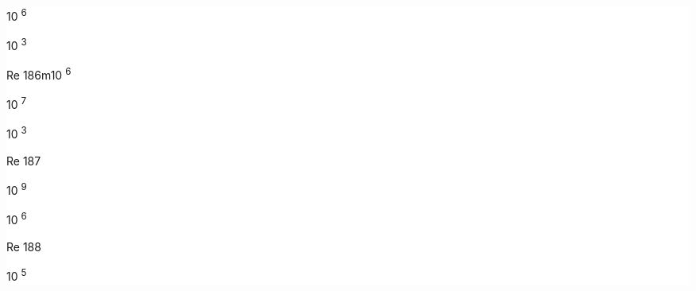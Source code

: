 10
          <sup>6</sup>

</td>
      <td valign="top">

10
          <sup>3</sup>

</td>
    </tr>
    <tr>
      <td valign="top">

Re 186m10
          <sup>6</sup>

</td>
      <td valign="top">

10
          <sup>7</sup>

</td>
      <td valign="top">

10
          <sup>3</sup>

</td>
    </tr>
    <tr>
      <td valign="top">

Re 187

</td>
      <td valign="top">

10
          <sup>9</sup>

</td>
      <td valign="top">

10
          <sup>6</sup>

</td>
    </tr>
    <tr>
      <td valign="top">

Re 188

</td>
      <td valign="top">

10
          <sup>5</sup>
